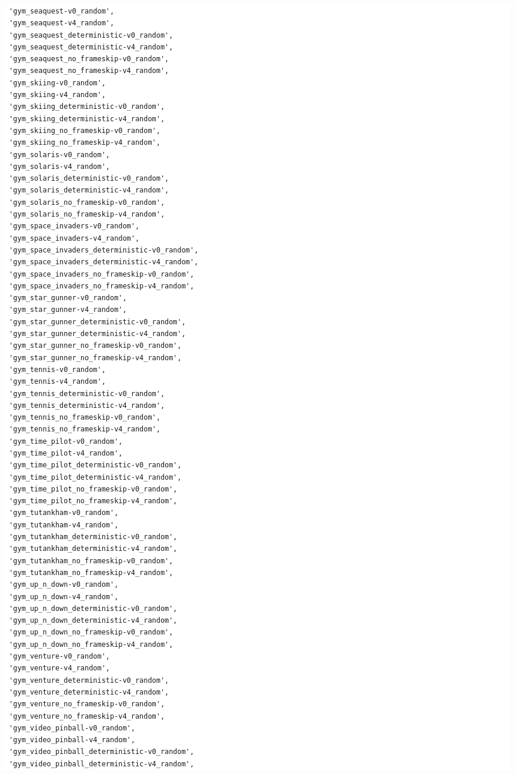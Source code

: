      'gym_seaquest-v0_random',
     'gym_seaquest-v4_random',
     'gym_seaquest_deterministic-v0_random',
     'gym_seaquest_deterministic-v4_random',
     'gym_seaquest_no_frameskip-v0_random',
     'gym_seaquest_no_frameskip-v4_random',
     'gym_skiing-v0_random',
     'gym_skiing-v4_random',
     'gym_skiing_deterministic-v0_random',
     'gym_skiing_deterministic-v4_random',
     'gym_skiing_no_frameskip-v0_random',
     'gym_skiing_no_frameskip-v4_random',
     'gym_solaris-v0_random',
     'gym_solaris-v4_random',
     'gym_solaris_deterministic-v0_random',
     'gym_solaris_deterministic-v4_random',
     'gym_solaris_no_frameskip-v0_random',
     'gym_solaris_no_frameskip-v4_random',
     'gym_space_invaders-v0_random',
     'gym_space_invaders-v4_random',
     'gym_space_invaders_deterministic-v0_random',
     'gym_space_invaders_deterministic-v4_random',
     'gym_space_invaders_no_frameskip-v0_random',
     'gym_space_invaders_no_frameskip-v4_random',
     'gym_star_gunner-v0_random',
     'gym_star_gunner-v4_random',
     'gym_star_gunner_deterministic-v0_random',
     'gym_star_gunner_deterministic-v4_random',
     'gym_star_gunner_no_frameskip-v0_random',
     'gym_star_gunner_no_frameskip-v4_random',
     'gym_tennis-v0_random',
     'gym_tennis-v4_random',
     'gym_tennis_deterministic-v0_random',
     'gym_tennis_deterministic-v4_random',
     'gym_tennis_no_frameskip-v0_random',
     'gym_tennis_no_frameskip-v4_random',
     'gym_time_pilot-v0_random',
     'gym_time_pilot-v4_random',
     'gym_time_pilot_deterministic-v0_random',
     'gym_time_pilot_deterministic-v4_random',
     'gym_time_pilot_no_frameskip-v0_random',
     'gym_time_pilot_no_frameskip-v4_random',
     'gym_tutankham-v0_random',
     'gym_tutankham-v4_random',
     'gym_tutankham_deterministic-v0_random',
     'gym_tutankham_deterministic-v4_random',
     'gym_tutankham_no_frameskip-v0_random',
     'gym_tutankham_no_frameskip-v4_random',
     'gym_up_n_down-v0_random',
     'gym_up_n_down-v4_random',
     'gym_up_n_down_deterministic-v0_random',
     'gym_up_n_down_deterministic-v4_random',
     'gym_up_n_down_no_frameskip-v0_random',
     'gym_up_n_down_no_frameskip-v4_random',
     'gym_venture-v0_random',
     'gym_venture-v4_random',
     'gym_venture_deterministic-v0_random',
     'gym_venture_deterministic-v4_random',
     'gym_venture_no_frameskip-v0_random',
     'gym_venture_no_frameskip-v4_random',
     'gym_video_pinball-v0_random',
     'gym_video_pinball-v4_random',
     'gym_video_pinball_deterministic-v0_random',
     'gym_video_pinball_deterministic-v4_random',